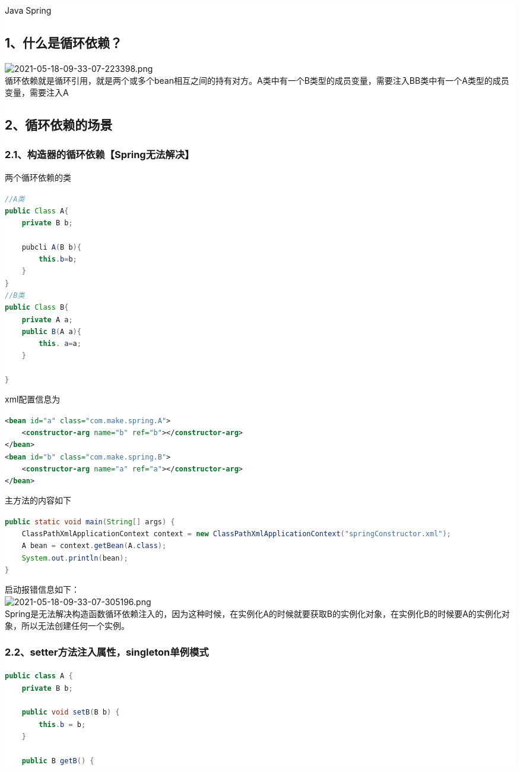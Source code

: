 Java Spring
<a name="Igkmv"></a>
## 1、什么是循环依赖？
![2021-05-18-09-33-07-223398.png](https://cdn.nlark.com/yuque/0/2021/png/396745/1621302154595-fa3bcef1-5add-4b9e-8428-c0918880a424.png#clientId=ua43dd86f-4aa4-4&from=ui&id=uc9d66bf3&originHeight=94&originWidth=315&originalType=binary&size=899&status=done&style=shadow&taskId=u60590f12-5d2a-4778-96e1-5ae99651c87)<br />循环依赖就是循环引用，就是两个或多个bean相互之间的持有对方。A类中有一个B类型的成员变量，需要注入BB类中有一个A类型的成员变量，需要注入A
<a name="EFkca"></a>
## 2、循环依赖的场景
<a name="osSbN"></a>
### 2.1、构造器的循环依赖【Spring无法解决】
两个循环依赖的类
```java
//A类
public Class A{
    private B b;

    pubcli A(B b){
        this.b=b;
    }
}
//B类
public Class B{
    private A a;
    public B(A a){
        this. a=a;
    }

}
```
xml配置信息为
```xml
<bean id="a" class="com.make.spring.A">
    <constructor-arg name="b" ref="b"></constructor-arg>
</bean>  
<bean id="b" class="com.make.spring.B">
    <constructor-arg name="a" ref="a"></constructor-arg>
</bean>
```
主方法的内容如下
```java
public static void main(String[] args) {
    ClassPathXmlApplicationContext context = new ClassPathXmlApplicationContext("springConstructor.xml");
    A bean = context.getBean(A.class);
    System.out.println(bean);
}
```
启动报错信息如下：<br />![2021-05-18-09-33-07-305196.png](https://cdn.nlark.com/yuque/0/2021/png/396745/1621302164857-6a4c0878-c4d0-4f31-9ca7-41759c12f6b8.png#clientId=ua43dd86f-4aa4-4&from=ui&id=u0a9070a1&originHeight=87&originWidth=1080&originalType=binary&size=32180&status=done&style=none&taskId=u05c65e31-0e9c-4648-a868-6faca16e107)<br />Spring是无法解决构造函数循环依赖注入的，因为这种时候，在实例化A的时候就要获取B的实例化对象，在实例化B的时候要A的实例化对象，所以无法创建任何一个实例。
<a name="O5LRo"></a>
### 2.2、setter方法注入属性，singleton单例模式
```java
public class A {
    private B b;

    public void setB(B b) {
        this.b = b;
    }

    public B getB() {
```